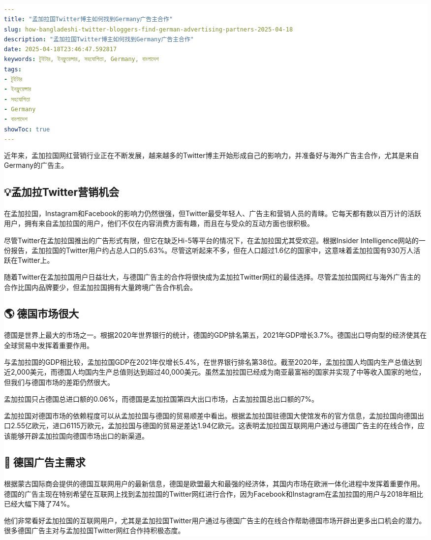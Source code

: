 ```yaml
---
title: "孟加拉国Twitter博主如何找到Germany广告主合作"
slug: how-bangladeshi-twitter-bloggers-find-german-advertising-partners-2025-04-18
description: "孟加拉国Twitter博主如何找到Germany广告主合作"
date: 2025-04-18T23:46:47.592817
keywords: টুইটার, ইনফ্লুয়েন্সার, সহযোগিতা, Germany, বাংলাদেশ
tags:
- টুইটার
- ইনফ্লুয়েন্সার
- সহযোগিতা
- Germany
- বাংলাদেশ
showToc: true
---
```


近年来，孟加拉国网红营销行业正在不断发展，越来越多的Twitter博主开始形成自己的影响力，并准备好与海外广告主合作，尤其是来自Germany的广告主。


## 💡孟加拉Twitter营销机会

在孟加拉国，Instagram和Facebook的影响力仍然很强，但Twitter最受年轻人、广告主和营销人员的青睐。它每天都有数以百万计的活跃用户，拥有来自孟加拉国的用户，他们不仅在内容消费方面有趣，而且在与受众的互动方面也很积极。


尽管Twitter在孟加拉国推出的广告形式有限，但它在缺乏Hi-5等平台的情况下，在孟加拉国尤其受欢迎。根据Insider Intelligence网站的一份报告，孟加拉国的Twitter用户约占总人口的5.63%。尽管这听起来不多，但在人口超过1.6亿的国家中，这意味着孟加拉国有930万人活跃在Twitter上。


随着Twitter在孟加拉国用户日益壮大，与德国广告主的合作将很快成为孟加拉Twitter网红的最佳选择。尽管孟加拉国网红与海外广告主的合作比国内品牌要少，但孟加拉国拥有大量跨境广告合作机会。



## 🌎 德国市场很大

德国是世界上最大的市场之一。根据2020年世界银行的统计，德国的GDP排名第五，2021年GDP增长3.7%。德国出口导向型的经济使其在全球贸易中发挥着重要作用。


与孟加拉国的GDP相比较，孟加拉国GDP在2021年仅增长5.4%，在世界银行排名第38位。截至2020年，孟加拉国人均国内生产总值达到近2,000美元，而德国人均国内生产总值则达到超过40,000美元。虽然孟加拉国已经成为南亚最富裕的国家并实现了中等收入国家的地位，但我们与德国市场的差距仍然很大。 


孟加拉国只占德国总进口额的0.06%，而德国是孟加拉国第四大出口市场，占孟加拉国总出口额的7%。


孟加拉国对德国市场的依赖程度可以从孟加拉国与德国的贸易顺差中看出。根据孟加拉国驻德国大使馆发布的官方信息，孟加拉国向德国出口2.55亿欧元，进口6115万欧元，孟加拉国与德国的贸易逆差达1.94亿欧元。这表明孟加拉国互联网用户通过与德国广告主的在线合作，应该能够开辟孟加拉国向德国市场出口的新渠道。


## 🔎 德国广告主需求

根据蒙古国际商会提供的德国互联网用户的最新信息，德国是欧盟最大和最强的经济体，其国内市场在欧洲一体化进程中发挥着重要作用。德国的广告主现在特别希望在互联网上找到孟加拉国的Twitter网红进行合作，因为Facebook和Instagram在孟加拉国的用户与2018年相比已经大幅下降了74%。


他们非常看好孟加拉国的互联网用户，尤其是孟加拉国Twitter用户通过与德国广告主的在线合作帮助德国市场开辟出更多出口机会的潜力。很多德国广告主对与孟加拉国Twitter网红合作持积极态度。 
